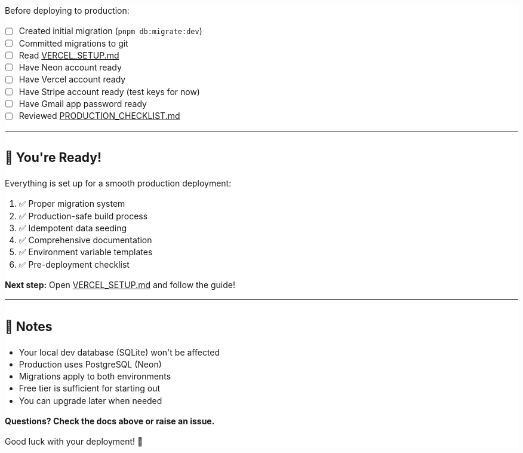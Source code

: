 Before deploying to production:

- [ ] Created initial migration (`pnpm db:migrate:dev`)
- [ ] Committed migrations to git
- [ ] Read [VERCEL_SETUP.md](VERCEL_SETUP.md)
- [ ] Have Neon account ready
- [ ] Have Vercel account ready
- [ ] Have Stripe account ready (test keys for now)
- [ ] Have Gmail app password ready
- [ ] Reviewed [PRODUCTION_CHECKLIST.md](PRODUCTION_CHECKLIST.md)

---

## 🎉 You're Ready!

Everything is set up for a smooth production deployment:

1. ✅ Proper migration system
2. ✅ Production-safe build process
3. ✅ Idempotent data seeding
4. ✅ Comprehensive documentation
5. ✅ Environment variable templates
6. ✅ Pre-deployment checklist

**Next step:** Open [VERCEL_SETUP.md](VERCEL_SETUP.md) and follow the guide!

---

## 📝 Notes

- Your local dev database (SQLite) won't be affected
- Production uses PostgreSQL (Neon)
- Migrations apply to both environments
- Free tier is sufficient for starting out
- You can upgrade later when needed

**Questions? Check the docs above or raise an issue.**

Good luck with your deployment! 🚀
